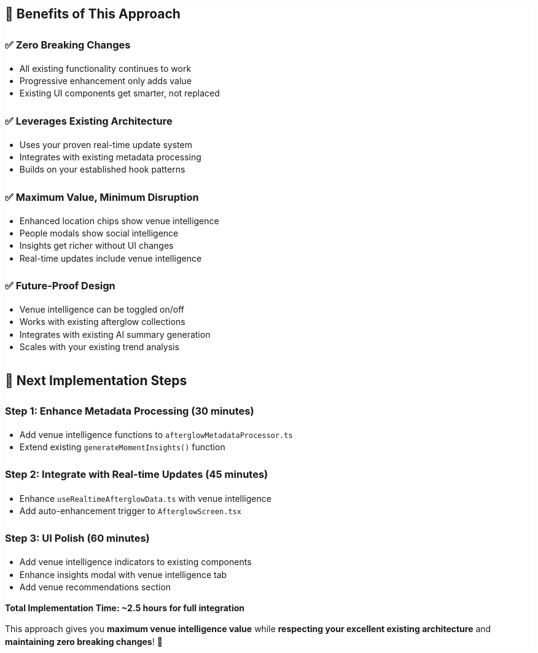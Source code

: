 ## 🚀 **Benefits of This Approach**

### **✅ Zero Breaking Changes**
- All existing functionality continues to work
- Progressive enhancement only adds value
- Existing UI components get smarter, not replaced

### **✅ Leverages Existing Architecture**
- Uses your proven real-time update system
- Integrates with existing metadata processing
- Builds on your established hook patterns

### **✅ Maximum Value, Minimum Disruption**
- Enhanced location chips show venue intelligence
- People modals show social intelligence
- Insights get richer without UI changes
- Real-time updates include venue intelligence

### **✅ Future-Proof Design**
- Venue intelligence can be toggled on/off
- Works with existing afterglow collections
- Integrates with existing AI summary generation
- Scales with your existing trend analysis

## 🎯 **Next Implementation Steps**

### **Step 1: Enhance Metadata Processing** (30 minutes)
- Add venue intelligence functions to `afterglowMetadataProcessor.ts`
- Extend existing `generateMomentInsights()` function

### **Step 2: Integrate with Real-time Updates** (45 minutes)
- Enhance `useRealtimeAfterglowData.ts` with venue intelligence
- Add auto-enhancement trigger to `AfterglowScreen.tsx`

### **Step 3: UI Polish** (60 minutes)
- Add venue intelligence indicators to existing components
- Enhance insights modal with venue intelligence tab
- Add venue recommendations section

**Total Implementation Time: ~2.5 hours for full integration**

This approach gives you **maximum venue intelligence value** while **respecting your excellent existing architecture** and **maintaining zero breaking changes**! 🌟